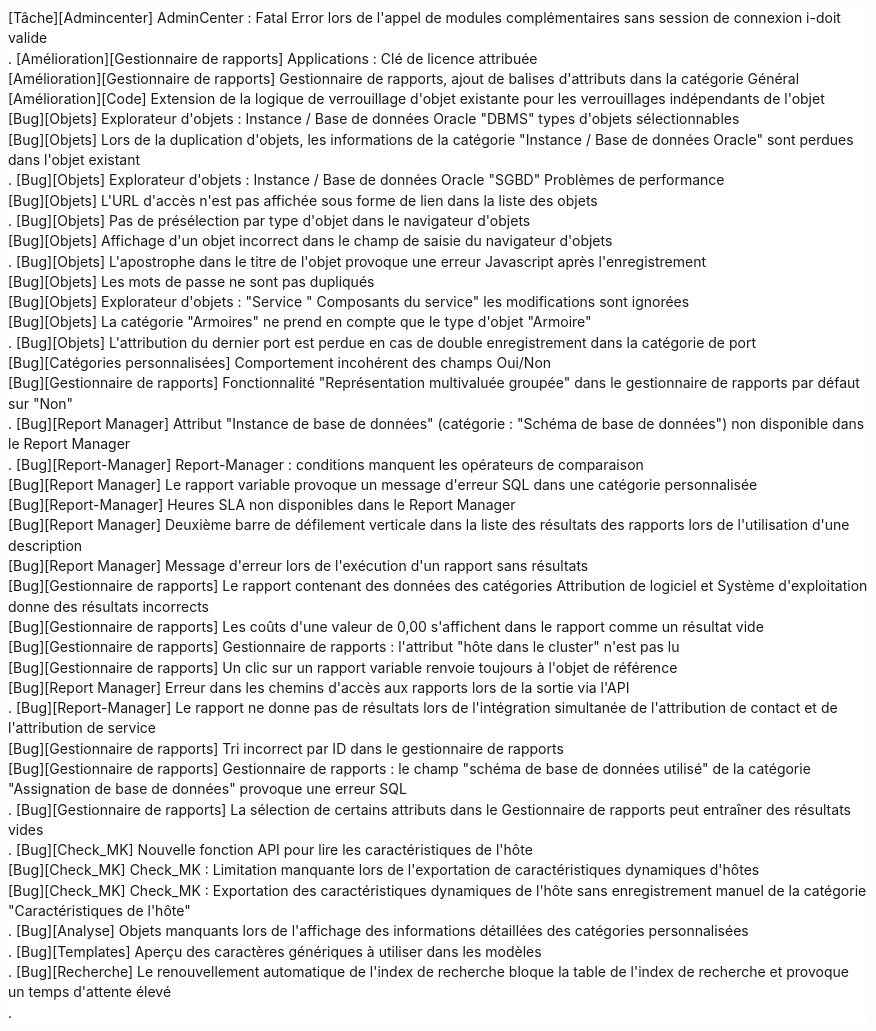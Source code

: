 
[Tâche][Admincenter] AdminCenter : Fatal Error lors de l'appel de modules complémentaires sans session de connexion i-doit valide<br>.
[Amélioration][Gestionnaire de rapports] Applications : Clé de licence attribuée<br>
[Amélioration][Gestionnaire de rapports] Gestionnaire de rapports, ajout de balises d'attributs dans la catégorie Général<br>
[Amélioration][Code] Extension de la logique de verrouillage d'objet existante pour les verrouillages indépendants de l'objet<br>
[Bug][Objets] Explorateur d'objets : Instance / Base de données Oracle "DBMS" types d'objets sélectionnables<br>
[Bug][Objets] Lors de la duplication d'objets, les informations de la catégorie "Instance / Base de données Oracle" sont perdues dans l'objet existant<br>.
[Bug][Objets] Explorateur d'objets : Instance / Base de données Oracle "SGBD" Problèmes de performance<br>
[Bug][Objets] L'URL d'accès n'est pas affichée sous forme de lien dans la liste des objets<br>.
[Bug][Objets] Pas de présélection par type d'objet dans le navigateur d'objets<br>
[Bug][Objets] Affichage d'un objet incorrect dans le champ de saisie du navigateur d'objets<br>.
[Bug][Objets] L'apostrophe dans le titre de l'objet provoque une erreur Javascript après l'enregistrement<br>
[Bug][Objets] Les mots de passe ne sont pas dupliqués<br>
[Bug][Objets] Explorateur d'objets : "Service " Composants du service" les modifications sont ignorées<br>
[Bug][Objets] La catégorie "Armoires" ne prend en compte que le type d'objet "Armoire"<br>.
[Bug][Objets] L'attribution du dernier port est perdue en cas de double enregistrement dans la catégorie de port<br>
[Bug][Catégories personnalisées] Comportement incohérent des champs Oui/Non<br>
[Bug][Gestionnaire de rapports] Fonctionnalité "Représentation multivaluée groupée" dans le gestionnaire de rapports par défaut sur "Non"<br>.
[Bug][Report Manager] Attribut "Instance de base de données" (catégorie : "Schéma de base de données") non disponible dans le Report Manager<br>.
[Bug][Report-Manager] Report-Manager : conditions manquent les opérateurs de comparaison<br>
[Bug][Report Manager] Le rapport variable provoque un message d'erreur SQL dans une catégorie personnalisée<br>
[Bug][Report-Manager] Heures SLA non disponibles dans le Report Manager<br>
[Bug][Report Manager] Deuxième barre de défilement verticale dans la liste des résultats des rapports lors de l'utilisation d'une description<br>
[Bug][Report Manager] Message d'erreur lors de l'exécution d'un rapport sans résultats<br>
[Bug][Gestionnaire de rapports] Le rapport contenant des données des catégories Attribution de logiciel et Système d'exploitation donne des résultats incorrects<br>
[Bug][Gestionnaire de rapports] Les coûts d'une valeur de 0,00 s'affichent dans le rapport comme un résultat vide<br>
[Bug][Gestionnaire de rapports] Gestionnaire de rapports : l'attribut "hôte dans le cluster" n'est pas lu<br>
[Bug][Gestionnaire de rapports] Un clic sur un rapport variable renvoie toujours à l'objet de référence<br>
[Bug][Report Manager] Erreur dans les chemins d'accès aux rapports lors de la sortie via l'API<br>.
[Bug][Report-Manager] Le rapport ne donne pas de résultats lors de l'intégration simultanée de l'attribution de contact et de l'attribution de service<br>
[Bug][Gestionnaire de rapports] Tri incorrect par ID dans le gestionnaire de rapports<br>
[Bug][Gestionnaire de rapports] Gestionnaire de rapports : le champ "schéma de base de données utilisé" de la catégorie "Assignation de base de données" provoque une erreur SQL<br>.
[Bug][Gestionnaire de rapports] La sélection de certains attributs dans le Gestionnaire de rapports peut entraîner des résultats vides<br>.
[Bug][Check_MK] Nouvelle fonction API pour lire les caractéristiques de l'hôte<br>
[Bug][Check_MK] Check_MK : Limitation manquante lors de l'exportation de caractéristiques dynamiques d'hôtes<br>
[Bug][Check_MK] Check_MK : Exportation des caractéristiques dynamiques de l'hôte sans enregistrement manuel de la catégorie "Caractéristiques de l'hôte"<br>.
[Bug][Analyse] Objets manquants lors de l'affichage des informations détaillées des catégories personnalisées<br>.
[Bug][Templates] Aperçu des caractères génériques à utiliser dans les modèles<br>.
[Bug][Recherche] Le renouvellement automatique de l'index de recherche bloque la table de l'index de recherche et provoque un temps d'attente élevé<br>.
